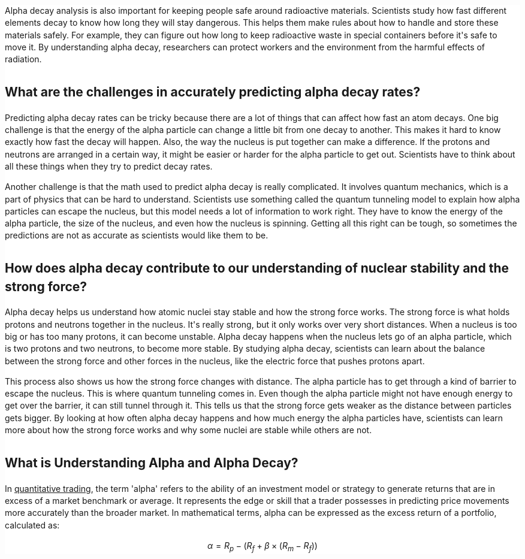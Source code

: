 Alpha decay analysis is also important for keeping people safe around radioactive materials. Scientists study how fast different elements decay to know how long they will stay dangerous. This helps them make rules about how to handle and store these materials safely. For example, they can figure out how long to keep radioactive waste in special containers before it's safe to move it. By understanding alpha decay, researchers can protect workers and the environment from the harmful effects of radiation.

## What are the challenges in accurately predicting alpha decay rates?

Predicting alpha decay rates can be tricky because there are a lot of things that can affect how fast an atom decays. One big challenge is that the energy of the alpha particle can change a little bit from one decay to another. This makes it hard to know exactly how fast the decay will happen. Also, the way the nucleus is put together can make a difference. If the protons and neutrons are arranged in a certain way, it might be easier or harder for the alpha particle to get out. Scientists have to think about all these things when they try to predict decay rates.

Another challenge is that the math used to predict alpha decay is really complicated. It involves quantum mechanics, which is a part of physics that can be hard to understand. Scientists use something called the quantum tunneling model to explain how alpha particles can escape the nucleus, but this model needs a lot of information to work right. They have to know the energy of the alpha particle, the size of the nucleus, and even how the nucleus is spinning. Getting all this right can be tough, so sometimes the predictions are not as accurate as scientists would like them to be.

## How does alpha decay contribute to our understanding of nuclear stability and the strong force?

Alpha decay helps us understand how atomic nuclei stay stable and how the strong force works. The strong force is what holds protons and neutrons together in the nucleus. It's really strong, but it only works over very short distances. When a nucleus is too big or has too many protons, it can become unstable. Alpha decay happens when the nucleus lets go of an alpha particle, which is two protons and two neutrons, to become more stable. By studying alpha decay, scientists can learn about the balance between the strong force and other forces in the nucleus, like the electric force that pushes protons apart.

This process also shows us how the strong force changes with distance. The alpha particle has to get through a kind of barrier to escape the nucleus. This is where quantum tunneling comes in. Even though the alpha particle might not have enough energy to get over the barrier, it can still tunnel through it. This tells us that the strong force gets weaker as the distance between particles gets bigger. By looking at how often alpha decay happens and how much energy the alpha particles have, scientists can learn more about how the strong force works and why some nuclei are stable while others are not.

## What is Understanding Alpha and Alpha Decay?

In [quantitative trading](/wiki/quantitative-trading), the term 'alpha' refers to the ability of an investment model or strategy to generate returns that are in excess of a market benchmark or average. It represents the edge or skill that a trader possesses in predicting price movements more accurately than the broader market. In mathematical terms, alpha can be expressed as the excess return of a portfolio, calculated as:

$$
\alpha = R_p - (R_f + \beta \times (R_m - R_f))
$$
